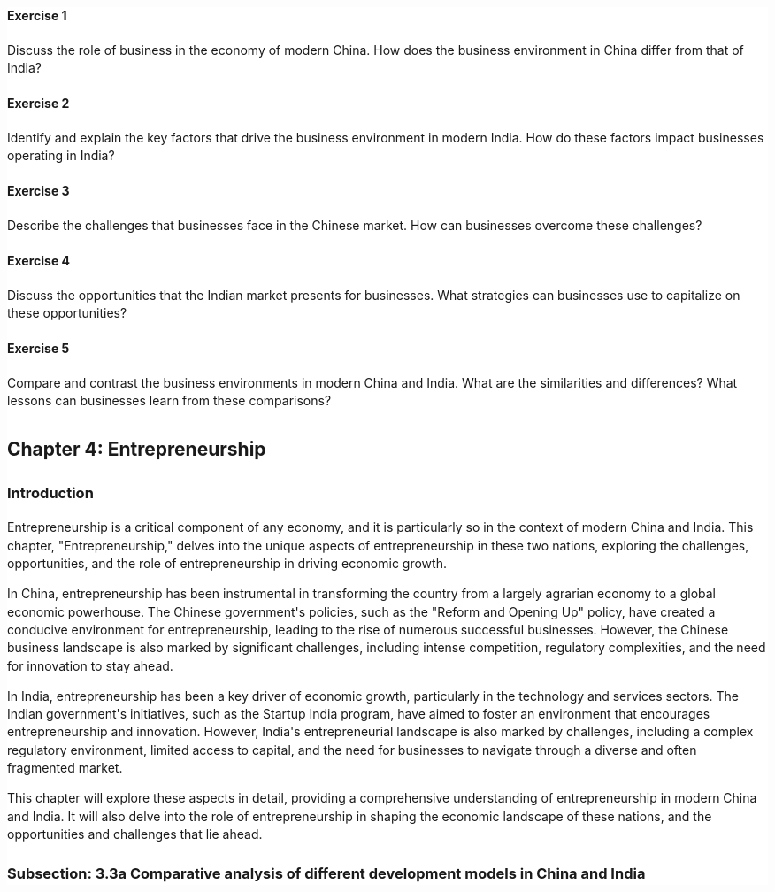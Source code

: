 #### Exercise 1
Discuss the role of business in the economy of modern China. How does the business environment in China differ from that of India?

#### Exercise 2
Identify and explain the key factors that drive the business environment in modern India. How do these factors impact businesses operating in India?

#### Exercise 3
Describe the challenges that businesses face in the Chinese market. How can businesses overcome these challenges?

#### Exercise 4
Discuss the opportunities that the Indian market presents for businesses. What strategies can businesses use to capitalize on these opportunities?

#### Exercise 5
Compare and contrast the business environments in modern China and India. What are the similarities and differences? What lessons can businesses learn from these comparisons?

## Chapter 4: Entrepreneurship

### Introduction

Entrepreneurship is a critical component of any economy, and it is particularly so in the context of modern China and India. This chapter, "Entrepreneurship," delves into the unique aspects of entrepreneurship in these two nations, exploring the challenges, opportunities, and the role of entrepreneurship in driving economic growth.

In China, entrepreneurship has been instrumental in transforming the country from a largely agrarian economy to a global economic powerhouse. The Chinese government's policies, such as the "Reform and Opening Up" policy, have created a conducive environment for entrepreneurship, leading to the rise of numerous successful businesses. However, the Chinese business landscape is also marked by significant challenges, including intense competition, regulatory complexities, and the need for innovation to stay ahead.

In India, entrepreneurship has been a key driver of economic growth, particularly in the technology and services sectors. The Indian government's initiatives, such as the Startup India program, have aimed to foster an environment that encourages entrepreneurship and innovation. However, India's entrepreneurial landscape is also marked by challenges, including a complex regulatory environment, limited access to capital, and the need for businesses to navigate through a diverse and often fragmented market.

This chapter will explore these aspects in detail, providing a comprehensive understanding of entrepreneurship in modern China and India. It will also delve into the role of entrepreneurship in shaping the economic landscape of these nations, and the opportunities and challenges that lie ahead.




### Subsection: 3.3a Comparative analysis of different development models in China and India
